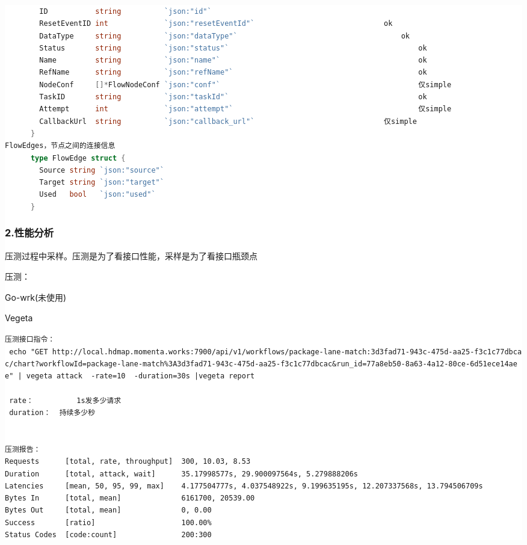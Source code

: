 ```go
        ID           string          `json:"id"`
        ResetEventID int             `json:"resetEventId"`								ok
        DataType     string          `json:"dataType"`										ok
        Status       string          `json:"status"`											ok
        Name         string          `json:"name"`												ok
        RefName      string          `json:"refName"`											ok
        NodeConf     []*FlowNodeConf `json:"conf"`												仅simple
        TaskID       string          `json:"taskId"` 											ok
        Attempt      int             `json:"attempt"`											仅simple
        CallbackUrl  string          `json:"callback_url"`								仅simple
      }
FlowEdges，节点之间的连接信息
      type FlowEdge struct {
        Source string `json:"source"`
        Target string `json:"target"`
        Used   bool   `json:"used"`
      }

```

### 2.性能分析

压测过程中采样。压测是为了看接口性能，采样是为了看接口瓶颈点

压测：

Go-wrk(未使用)

Vegeta

```shell
压测接口指令：
 echo "GET http://local.hdmap.momenta.works:7900/api/v1/workflows/package-lane-match:3d3fad71-943c-475d-aa25-f3c1c77dbcac/chart?workflowId=package-lane-match%3A3d3fad71-943c-475d-aa25-f3c1c77dbcac&run_id=77a8eb50-8a63-4a12-80ce-6d51ece14aee" | vegeta attack  -rate=10  -duration=30s |vegeta report
 
 rate：			1s发多少请求
 duration：	持续多少秒


压测报告：
Requests      [total, rate, throughput]  300, 10.03, 8.53
Duration      [total, attack, wait]      35.17998577s, 29.900097564s, 5.279888206s
Latencies     [mean, 50, 95, 99, max]    4.177504777s, 4.037548922s, 9.199635195s, 12.207337568s, 13.794506709s
Bytes In      [total, mean]              6161700, 20539.00
Bytes Out     [total, mean]              0, 0.00
Success       [ratio]                    100.00%
Status Codes  [code:count]               200:300

```
